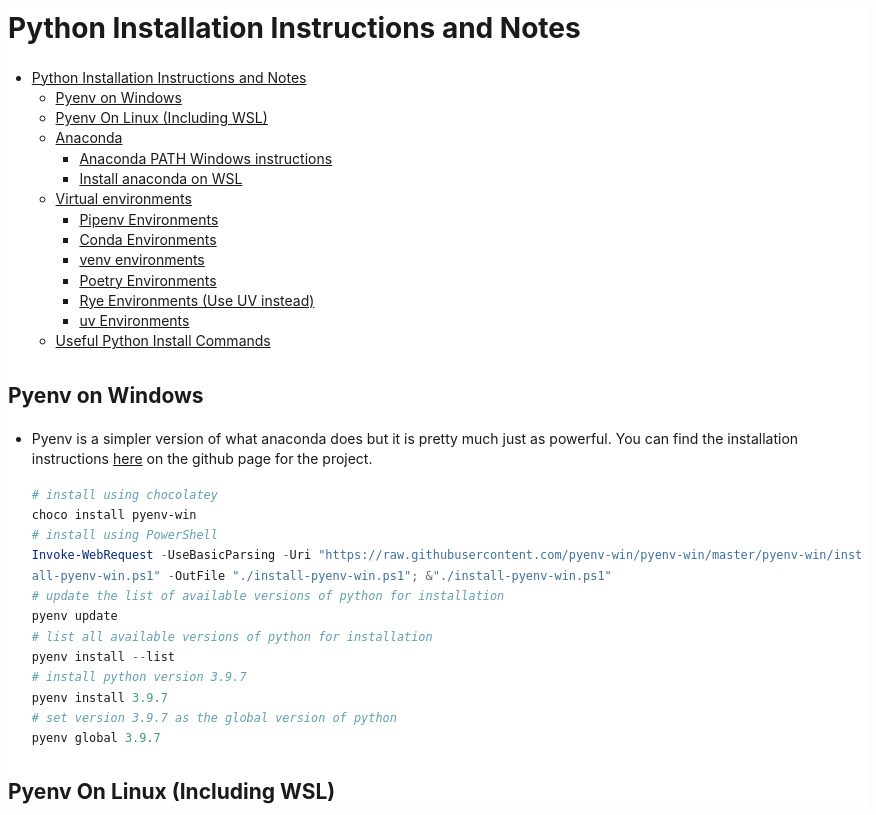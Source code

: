 # Python Installation Instructions and Notes

- [Python Installation Instructions and Notes](#python-installation-instructions-and-notes)
    - [Pyenv on Windows](#pyenv-on-windows)
    - [Pyenv On Linux (Including WSL)](#pyenv-on-linux-including-wsl)
    - [Anaconda](#anaconda)
        - [Anaconda PATH Windows instructions](#anaconda-path-windows-instructions)
        - [Install anaconda on WSL](#install-anaconda-on-wsl)
    - [Virtual environments](#virtual-environments)
        - [Pipenv Environments](#pipenv-environments)
        - [Conda Environments](#conda-environments)
        - [venv environments](#venv-environments)
        - [Poetry Environments](#poetry-environments)
        - [Rye Environments (Use UV instead)](#rye-environments-use-uv-instead)
        - [uv Environments](#uv-environments)
    - [Useful Python Install Commands](#useful-python-install-commands)

## Pyenv on Windows

- Pyenv is a simpler version of what anaconda does but it is pretty much just as powerful. You can find the installation instructions [here](https://github.com/pyenv-win/pyenv-win#installation) on the github page for the project.

    ```PowerShell
    # install using chocolatey
    choco install pyenv-win
    # install using PowerShell
    Invoke-WebRequest -UseBasicParsing -Uri "https://raw.githubusercontent.com/pyenv-win/pyenv-win/master/pyenv-win/install-pyenv-win.ps1" -OutFile "./install-pyenv-win.ps1"; &"./install-pyenv-win.ps1"
    # update the list of available versions of python for installation
    pyenv update
    # list all available versions of python for installation
    pyenv install --list
    # install python version 3.9.7
    pyenv install 3.9.7
    # set version 3.9.7 as the global version of python
    pyenv global 3.9.7
    ```

## Pyenv On Linux (Including WSL)
